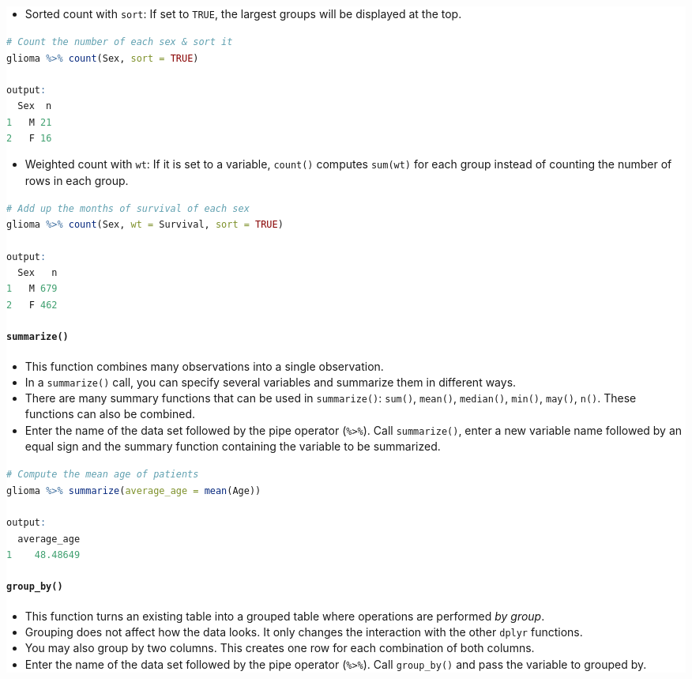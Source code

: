 - Sorted count with `sort`: If set to `TRUE`, the largest groups will be displayed at the top.

```r
# Count the number of each sex & sort it
glioma %>% count(Sex, sort = TRUE)

output:
  Sex  n
1   M 21
2   F 16
```

- Weighted count with `wt`: If it is set to a variable, `count()` computes `sum(wt)` for each group instead of counting the number of rows in each group.

```r
# Add up the months of survival of each sex
glioma %>% count(Sex, wt = Survival, sort = TRUE)

output:
  Sex   n
1   M 679
2   F 462
```

#### `summarize()`

- This function combines many observations into a single observation.
- In a `summarize()` call, you can specify several variables and summarize them in different ways.
- There are many summary functions that can be used in `summarize()`: `sum()`, `mean()`, `median()`, `min()`, `may()`, `n()`.
These functions can also be combined.
- Enter the name of the data set followed by the pipe operator (`%>%`).
Call `summarize()`, enter a new variable name followed by an equal sign and the summary function containing the variable to be summarized.

```r
# Compute the mean age of patients
glioma %>% summarize(average_age = mean(Age))

output:
  average_age
1    48.48649
```

#### `group_by()`

- This function turns an existing table into a grouped table where operations are performed *by group*.
- Grouping does not affect how the data looks.
It only changes the interaction with the other `dplyr` functions.
- You may also group by two columns.
This creates one row for each combination of both columns.
- Enter the name of the data set followed by the pipe operator (`%>%`).
Call `group_by()` and pass the variable to grouped by.
